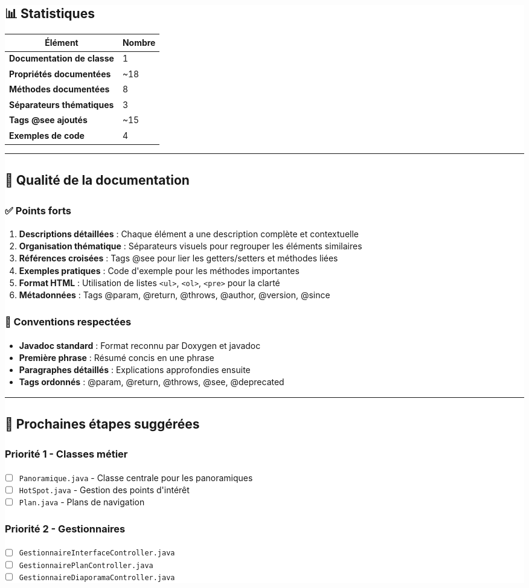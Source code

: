 
## 📊 Statistiques

| Élément | Nombre |
|---------|--------|
| **Documentation de classe** | 1 |
| **Propriétés documentées** | ~18 |
| **Méthodes documentées** | 8 |
| **Séparateurs thématiques** | 3 |
| **Tags @see ajoutés** | ~15 |
| **Exemples de code** | 4 |

---

## 🎨 Qualité de la documentation

### ✅ Points forts

1. **Descriptions détaillées** : Chaque élément a une description complète et contextuelle
2. **Organisation thématique** : Séparateurs visuels pour regrouper les éléments similaires
3. **Références croisées** : Tags @see pour lier les getters/setters et méthodes liées
4. **Exemples pratiques** : Code d'exemple pour les méthodes importantes
5. **Format HTML** : Utilisation de listes `<ul>`, `<ol>`, `<pre>` pour la clarté
6. **Métadonnées** : Tags @param, @return, @throws, @author, @version, @since

### 📝 Conventions respectées

- **Javadoc standard** : Format reconnu par Doxygen et javadoc
- **Première phrase** : Résumé concis en une phrase
- **Paragraphes détaillés** : Explications approfondies ensuite
- **Tags ordonnés** : @param, @return, @throws, @see, @deprecated

---

## 🔄 Prochaines étapes suggérées

### Priorité 1 - Classes métier
- [ ] `Panoramique.java` - Classe centrale pour les panoramiques
- [ ] `HotSpot.java` - Gestion des points d'intérêt
- [ ] `Plan.java` - Plans de navigation

### Priorité 2 - Gestionnaires
- [ ] `GestionnaireInterfaceController.java`
- [ ] `GestionnairePlanController.java`
- [ ] `GestionnaireDiaporamaController.java`

